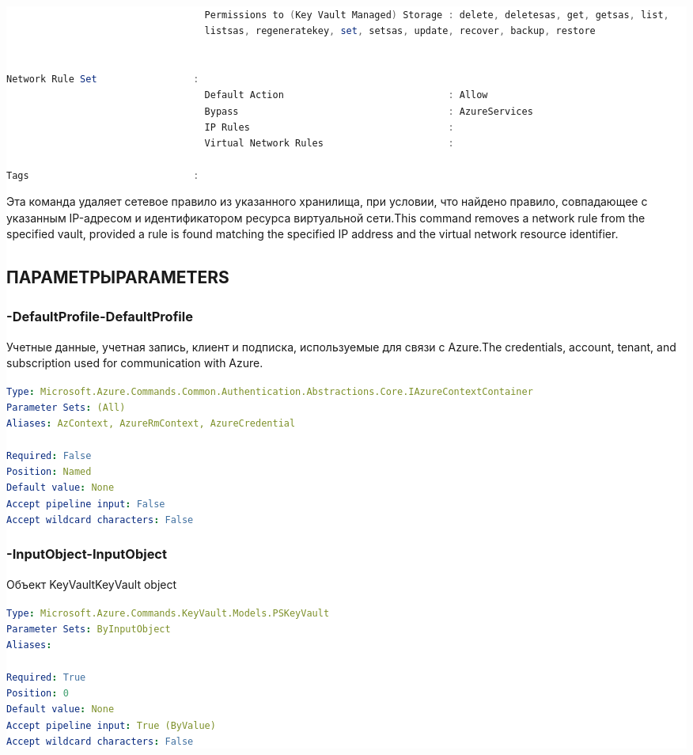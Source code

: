 ```powershell
                                   Permissions to (Key Vault Managed) Storage : delete, deletesas, get, getsas, list,
                                   listsas, regeneratekey, set, setsas, update, recover, backup, restore


Network Rule Set                 :
                                   Default Action                             : Allow
                                   Bypass                                     : AzureServices
                                   IP Rules                                   :
                                   Virtual Network Rules                      :

Tags                             :
```

<span data-ttu-id="2dfff-112">Эта команда удаляет сетевое правило из указанного хранилища, при условии, что найдено правило, совпадающее с указанным IP-адресом и идентификатором ресурса виртуальной сети.</span><span class="sxs-lookup"><span data-stu-id="2dfff-112">This command removes a network rule from the specified vault, provided a rule is found matching the specified IP address and the virtual network resource identifier.</span></span>

## <span data-ttu-id="2dfff-113">ПАРАМЕТРЫ</span><span class="sxs-lookup"><span data-stu-id="2dfff-113">PARAMETERS</span></span>

### <span data-ttu-id="2dfff-114">-DefaultProfile</span><span class="sxs-lookup"><span data-stu-id="2dfff-114">-DefaultProfile</span></span>
<span data-ttu-id="2dfff-115">Учетные данные, учетная запись, клиент и подписка, используемые для связи с Azure.</span><span class="sxs-lookup"><span data-stu-id="2dfff-115">The credentials, account, tenant, and subscription used for communication with Azure.</span></span>

```yaml
Type: Microsoft.Azure.Commands.Common.Authentication.Abstractions.Core.IAzureContextContainer
Parameter Sets: (All)
Aliases: AzContext, AzureRmContext, AzureCredential

Required: False
Position: Named
Default value: None
Accept pipeline input: False
Accept wildcard characters: False
```

### <span data-ttu-id="2dfff-116">-InputObject</span><span class="sxs-lookup"><span data-stu-id="2dfff-116">-InputObject</span></span>
<span data-ttu-id="2dfff-117">Объект KeyVault</span><span class="sxs-lookup"><span data-stu-id="2dfff-117">KeyVault object</span></span>

```yaml
Type: Microsoft.Azure.Commands.KeyVault.Models.PSKeyVault
Parameter Sets: ByInputObject
Aliases:

Required: True
Position: 0
Default value: None
Accept pipeline input: True (ByValue)
Accept wildcard characters: False
```
